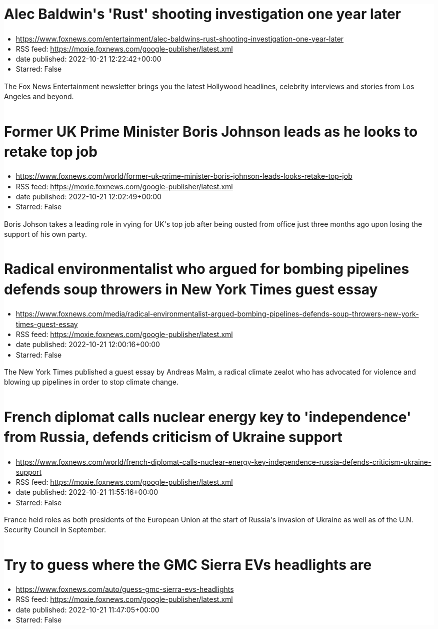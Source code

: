 # Alec Baldwin's 'Rust' shooting investigation one year later
 - https://www.foxnews.com/entertainment/alec-baldwins-rust-shooting-investigation-one-year-later
 - RSS feed: https://moxie.foxnews.com/google-publisher/latest.xml
 - date published: 2022-10-21 12:22:42+00:00
 - Starred: False

The Fox News Entertainment newsletter brings you the latest Hollywood headlines, celebrity interviews and stories from Los Angeles and beyond.

# Former UK Prime Minister Boris Johnson leads as he looks to retake top job
 - https://www.foxnews.com/world/former-uk-prime-minister-boris-johnson-leads-looks-retake-top-job
 - RSS feed: https://moxie.foxnews.com/google-publisher/latest.xml
 - date published: 2022-10-21 12:02:49+00:00
 - Starred: False

Boris Johson takes a leading role in vying for UK's top job after being ousted from office just three months ago upon losing the support of his own party.

# Radical environmentalist who argued for bombing pipelines defends soup throwers in New York Times guest essay
 - https://www.foxnews.com/media/radical-environmentalist-argued-bombing-pipelines-defends-soup-throwers-new-york-times-guest-essay
 - RSS feed: https://moxie.foxnews.com/google-publisher/latest.xml
 - date published: 2022-10-21 12:00:16+00:00
 - Starred: False

The New York Times published a guest essay by Andreas Malm, a radical climate zealot who has advocated for violence and blowing up pipelines in order to stop climate change.

# French diplomat calls nuclear energy key to 'independence' from Russia, defends criticism of Ukraine support
 - https://www.foxnews.com/world/french-diplomat-calls-nuclear-energy-key-independence-russia-defends-criticism-ukraine-support
 - RSS feed: https://moxie.foxnews.com/google-publisher/latest.xml
 - date published: 2022-10-21 11:55:16+00:00
 - Starred: False

France held roles as both presidents of the European Union at the start of Russia's invasion of Ukraine as well as of the U.N. Security Council in September.

# Try to guess where the GMC Sierra EVs headlights are
 - https://www.foxnews.com/auto/guess-gmc-sierra-evs-headlights
 - RSS feed: https://moxie.foxnews.com/google-publisher/latest.xml
 - date published: 2022-10-21 11:47:05+00:00
 - Starred: False
